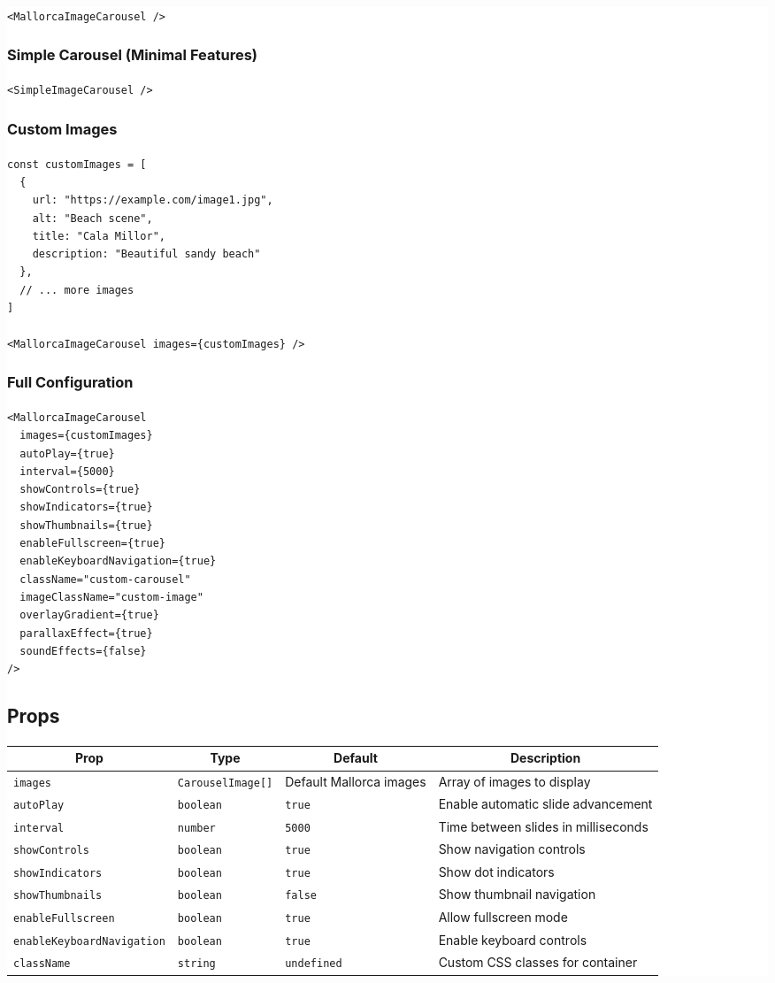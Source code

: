 ```tsx
<MallorcaImageCarousel />
```

### Simple Carousel (Minimal Features)

```tsx
<SimpleImageCarousel />
```

### Custom Images

```tsx
const customImages = [
  {
    url: "https://example.com/image1.jpg",
    alt: "Beach scene",
    title: "Cala Millor",
    description: "Beautiful sandy beach"
  },
  // ... more images
]

<MallorcaImageCarousel images={customImages} />
```

### Full Configuration

```tsx
<MallorcaImageCarousel
  images={customImages}
  autoPlay={true}
  interval={5000}
  showControls={true}
  showIndicators={true}
  showThumbnails={true}
  enableFullscreen={true}
  enableKeyboardNavigation={true}
  className="custom-carousel"
  imageClassName="custom-image"
  overlayGradient={true}
  parallaxEffect={true}
  soundEffects={false}
/>
```

## Props

| Prop | Type | Default | Description |
|------|------|---------|-------------|
| `images` | `CarouselImage[]` | Default Mallorca images | Array of images to display |
| `autoPlay` | `boolean` | `true` | Enable automatic slide advancement |
| `interval` | `number` | `5000` | Time between slides in milliseconds |
| `showControls` | `boolean` | `true` | Show navigation controls |
| `showIndicators` | `boolean` | `true` | Show dot indicators |
| `showThumbnails` | `boolean` | `false` | Show thumbnail navigation |
| `enableFullscreen` | `boolean` | `true` | Allow fullscreen mode |
| `enableKeyboardNavigation` | `boolean` | `true` | Enable keyboard controls |
| `className` | `string` | `undefined` | Custom CSS classes for container |